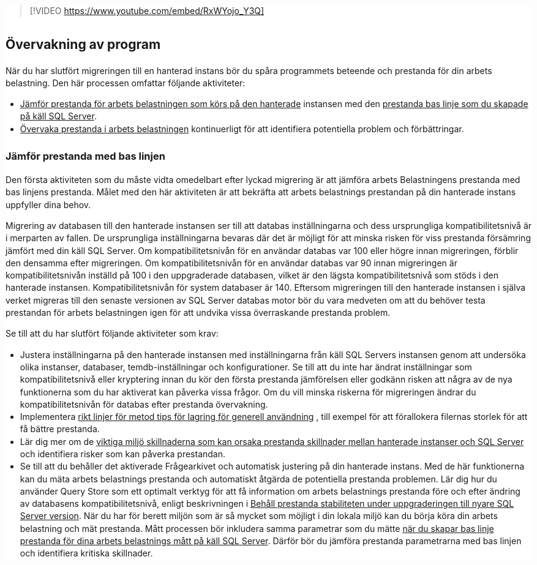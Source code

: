 > [!VIDEO https://www.youtube.com/embed/RxWYojo_Y3Q]


## <a name="monitor-applications"></a>Övervakning av program

När du har slutfört migreringen till en hanterad instans bör du spåra programmets beteende och prestanda för din arbets belastning. Den här processen omfattar följande aktiviteter:
- [Jämför prestanda för arbets belastningen som körs på den hanterade](#compare-performance-with-the-baseline) instansen med den [prestanda bas linje som du skapade på käll SQL Server](#create-performance-baseline).
- [Övervaka prestanda i arbets belastningen](#monitor-performance) kontinuerligt för att identifiera potentiella problem och förbättringar.

### <a name="compare-performance-with-the-baseline"></a>Jämför prestanda med bas linjen

Den första aktiviteten som du måste vidta omedelbart efter lyckad migrering är att jämföra arbets Belastningens prestanda med bas linjens prestanda. Målet med den här aktiviteten är att bekräfta att arbets belastnings prestandan på din hanterade instans uppfyller dina behov. 

Migrering av databasen till den hanterade instansen ser till att databas inställningarna och dess ursprungliga kompatibilitetsnivå är i merparten av fallen. De ursprungliga inställningarna bevaras där det är möjligt för att minska risken för viss prestanda försämring jämfört med din käll SQL Server. Om kompatibilitetsnivån för en användar databas var 100 eller högre innan migreringen, förblir den densamma efter migreringen. Om kompatibilitetsnivån för en användar databas var 90 innan migreringen är kompatibilitetsnivån inställd på 100 i den uppgraderade databasen, vilket är den lägsta kompatibilitetsnivå som stöds i den hanterade instansen. Kompatibilitetsnivån för system databaser är 140. Eftersom migreringen till den hanterade instansen i själva verket migreras till den senaste versionen av SQL Server databas motor bör du vara medveten om att du behöver testa prestandan för arbets belastningen igen för att undvika vissa överraskande prestanda problem.

Se till att du har slutfört följande aktiviteter som krav:
- Justera inställningarna på den hanterade instansen med inställningarna från käll SQL Servers instansen genom att undersöka olika instanser, databaser, temdb-inställningar och konfigurationer. Se till att du inte har ändrat inställningar som kompatibilitetsnivå eller kryptering innan du kör den första prestanda jämförelsen eller godkänn risken att några av de nya funktionerna som du har aktiverat kan påverka vissa frågor. Om du vill minska riskerna för migreringen ändrar du kompatibilitetsnivån för databas efter prestanda övervakning.
- Implementera [rikt linjer för metod tips för lagring för generell användning](https://techcommunity.microsoft.com/t5/DataCAT/Storage-performance-best-practices-and-considerations-for-Azure/ba-p/305525) , till exempel för att förallokera filernas storlek för att få bättre prestanda.
- Lär dig mer om de [viktiga miljö skillnaderna som kan orsaka prestanda skillnader mellan hanterade instanser och SQL Server]( https://azure.microsoft.com/blog/key-causes-of-performance-differences-between-sql-managed-instance-and-sql-server/) och identifiera risker som kan påverka prestandan.
- Se till att du behåller det aktiverade Frågearkivet och automatisk justering på din hanterade instans. Med de här funktionerna kan du mäta arbets belastnings prestanda och automatiskt åtgärda de potentiella prestanda problemen. Lär dig hur du använder Query Store som ett optimalt verktyg för att få information om arbets belastnings prestanda före och efter ändring av databasens kompatibilitetsnivå, enligt beskrivningen i [Behåll prestanda stabiliteten under uppgraderingen till nyare SQL Server version](https://docs.microsoft.com/sql/relational-databases/performance/query-store-usage-scenarios#CEUpgrade).
När du har för berett miljön som är så mycket som möjligt i din lokala miljö kan du börja köra din arbets belastning och mät prestanda. Mått processen bör inkludera samma parametrar som du mätte [när du skapar bas linje prestanda för dina arbets belastnings mått på käll SQL Server](#create-performance-baseline).
Därför bör du jämföra prestanda parametrarna med bas linjen och identifiera kritiska skillnader.
